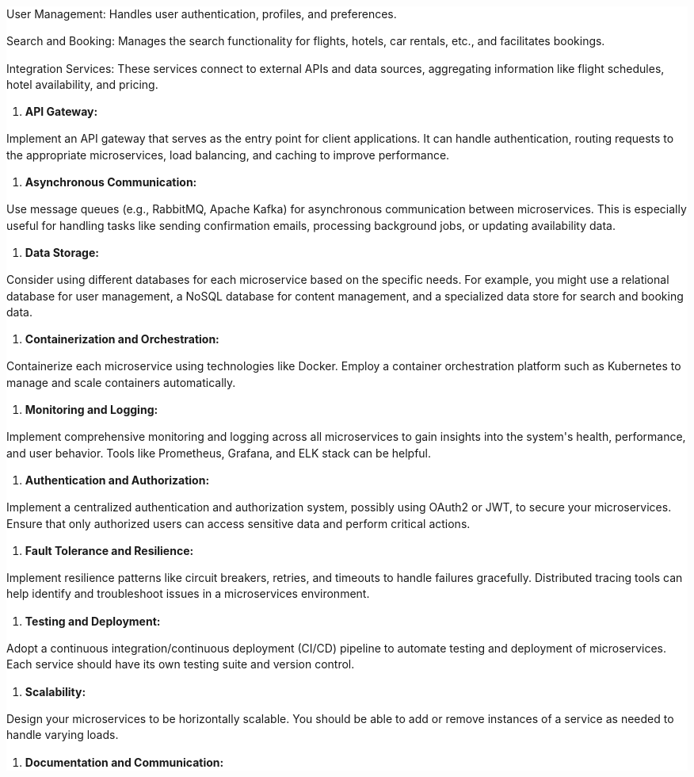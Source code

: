 User Management: Handles user authentication, profiles, and preferences.

Search and Booking: Manages the search functionality for flights, hotels, car rentals, etc., and facilitates bookings.

Integration Services: These services connect to external APIs and data sources, aggregating information like flight schedules, hotel availability, and pricing.

1) **API Gateway:**

Implement an API gateway that serves as the entry point for client applications. It can handle authentication, routing requests to the appropriate microservices, load balancing, and caching to improve performance.

1) **Asynchronous Communication:**

Use message queues (e.g., RabbitMQ, Apache Kafka) for asynchronous communication between microservices. This is especially useful for handling tasks like sending confirmation emails, processing background jobs, or updating availability data.

1) **Data Storage:**

Consider using different databases for each microservice based on the specific needs. For example, you might use a relational database for user management, a NoSQL database for content management, and a specialized data store for search and booking data.

1) **Containerization and Orchestration:**

Containerize each microservice using technologies like Docker. Employ a container orchestration platform such as Kubernetes to manage and scale containers automatically.

1) **Monitoring and Logging:**

Implement comprehensive monitoring and logging across all microservices to gain insights into the system's health, performance, and user behavior. Tools like Prometheus, Grafana, and ELK stack can be helpful.

1) **Authentication and Authorization:**

Implement a centralized authentication and authorization system, possibly using OAuth2 or JWT, to secure your microservices. Ensure that only authorized users can access sensitive data and perform critical actions.

1) **Fault Tolerance and Resilience:**

Implement resilience patterns like circuit breakers, retries, and timeouts to handle failures gracefully. Distributed tracing tools can help identify and troubleshoot issues in a microservices environment.

1) **Testing and Deployment:**

Adopt a continuous integration/continuous deployment (CI/CD) pipeline to automate testing and deployment of microservices. Each service should have its own testing suite and version control.

1) **Scalability:**

Design your microservices to be horizontally scalable. You should be able to add or remove instances of a service as needed to handle varying loads.

1) **Documentation and Communication:**
